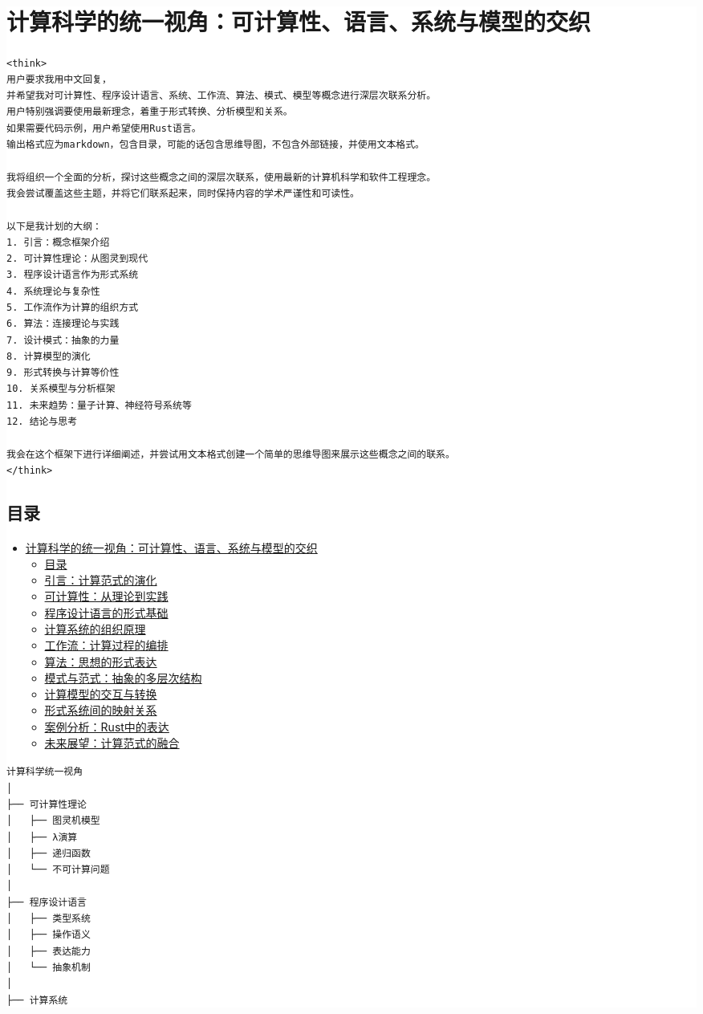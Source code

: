# 计算科学的统一视角：可计算性、语言、系统与模型的交织

```text
<think>
用户要求我用中文回复，
并希望我对可计算性、程序设计语言、系统、工作流、算法、模式、模型等概念进行深层次联系分析。
用户特别强调要使用最新理念，着重于形式转换、分析模型和关系。
如果需要代码示例，用户希望使用Rust语言。
输出格式应为markdown，包含目录，可能的话包含思维导图，不包含外部链接，并使用文本格式。

我将组织一个全面的分析，探讨这些概念之间的深层次联系，使用最新的计算机科学和软件工程理念。
我会尝试覆盖这些主题，并将它们联系起来，同时保持内容的学术严谨性和可读性。

以下是我计划的大纲：
1. 引言：概念框架介绍
2. 可计算性理论：从图灵到现代
3. 程序设计语言作为形式系统
4. 系统理论与复杂性
5. 工作流作为计算的组织方式
6. 算法：连接理论与实践
7. 设计模式：抽象的力量
8. 计算模型的演化
9. 形式转换与计算等价性
10. 关系模型与分析框架
11. 未来趋势：量子计算、神经符号系统等
12. 结论与思考

我会在这个框架下进行详细阐述，并尝试用文本格式创建一个简单的思维导图来展示这些概念之间的联系。
</think>
```

## 目录

- [计算科学的统一视角：可计算性、语言、系统与模型的交织](#计算科学的统一视角可计算性语言系统与模型的交织)
  - [目录](#目录)
  - [引言：计算范式的演化](#引言计算范式的演化)
  - [可计算性：从理论到实践](#可计算性从理论到实践)
  - [程序设计语言的形式基础](#程序设计语言的形式基础)
  - [计算系统的组织原理](#计算系统的组织原理)
  - [工作流：计算过程的编排](#工作流计算过程的编排)
  - [算法：思想的形式表达](#算法思想的形式表达)
  - [模式与范式：抽象的多层次结构](#模式与范式抽象的多层次结构)
  - [计算模型的交互与转换](#计算模型的交互与转换)
  - [形式系统间的映射关系](#形式系统间的映射关系)
  - [案例分析：Rust中的表达](#案例分析rust中的表达)
  - [未来展望：计算范式的融合](#未来展望计算范式的融合)

```text
计算科学统一视角
│
├── 可计算性理论
│   ├── 图灵机模型
│   ├── λ演算
│   ├── 递归函数
│   └── 不可计算问题
│
├── 程序设计语言
│   ├── 类型系统
│   ├── 操作语义
│   ├── 表达能力
│   └── 抽象机制
│
├── 计算系统
```